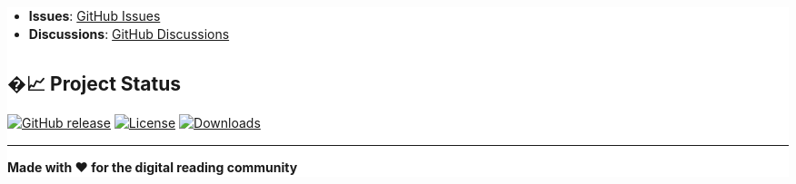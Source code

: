 - **Issues**: [GitHub Issues](../../issues)
- **Discussions**: [GitHub Discussions](../../discussions)

## �📈 Project Status

[![GitHub release](https://img.shields.io/github/v/release/wayhong0928/epub-pdf-to-txt-converter?style=flat-square)](../../releases)
[![License](https://img.shields.io/github/license/wayhong0928/epub-pdf-to-txt-converter?style=flat-square)](LICENSE)
[![Downloads](https://img.shields.io/github/downloads/wayhong0928/epub-pdf-to-txt-converter/total?style=flat-square)](../../releases)

---

**Made with ❤️ for the digital reading community**
